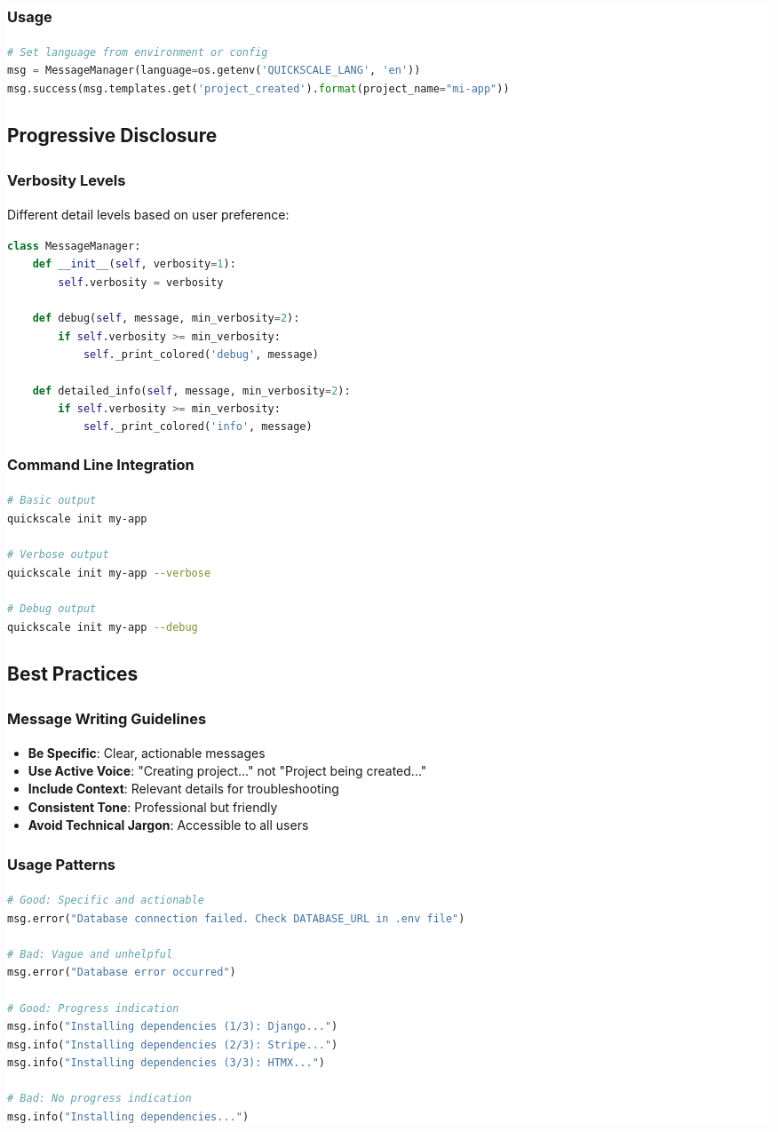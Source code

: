 
### Usage
```python
# Set language from environment or config
msg = MessageManager(language=os.getenv('QUICKSCALE_LANG', 'en'))
msg.success(msg.templates.get('project_created').format(project_name="mi-app"))
```

## Progressive Disclosure

### Verbosity Levels
Different detail levels based on user preference:

```python
class MessageManager:
    def __init__(self, verbosity=1):
        self.verbosity = verbosity
    
    def debug(self, message, min_verbosity=2):
        if self.verbosity >= min_verbosity:
            self._print_colored('debug', message)
    
    def detailed_info(self, message, min_verbosity=2):
        if self.verbosity >= min_verbosity:
            self._print_colored('info', message)
```

### Command Line Integration
```bash
# Basic output
quickscale init my-app

# Verbose output  
quickscale init my-app --verbose

# Debug output
quickscale init my-app --debug
```

## Best Practices

### Message Writing Guidelines
- **Be Specific**: Clear, actionable messages
- **Use Active Voice**: "Creating project..." not "Project being created..."
- **Include Context**: Relevant details for troubleshooting
- **Consistent Tone**: Professional but friendly
- **Avoid Technical Jargon**: Accessible to all users

### Usage Patterns
```python
# Good: Specific and actionable
msg.error("Database connection failed. Check DATABASE_URL in .env file")

# Bad: Vague and unhelpful
msg.error("Database error occurred")

# Good: Progress indication
msg.info("Installing dependencies (1/3): Django...")
msg.info("Installing dependencies (2/3): Stripe...")
msg.info("Installing dependencies (3/3): HTMX...")

# Bad: No progress indication
msg.info("Installing dependencies...")
```